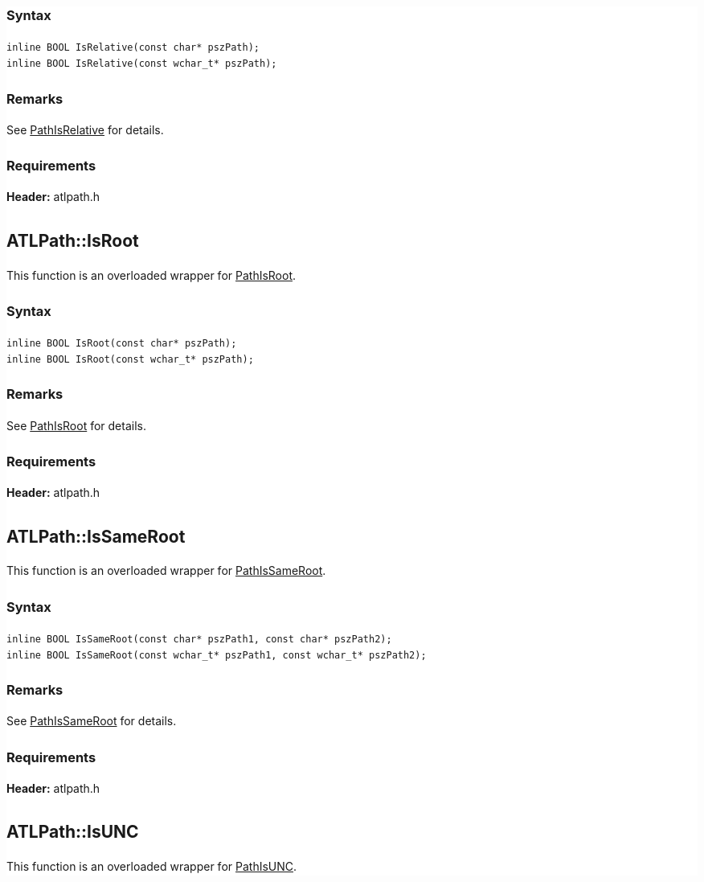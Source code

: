 ### Syntax  
  
```  
inline BOOL IsRelative(const char* pszPath);  
inline BOOL IsRelative(const wchar_t* pszPath);  
```  
  
### Remarks  
 See [PathIsRelative](http://msdn.microsoft.com/library/windows/desktop/bb773660) for details.  
  
### Requirements  
 **Header:** atlpath.h  

## <a name="atlpath__isroot"></a> ATLPath::IsRoot
 This function is an overloaded wrapper for [PathIsRoot](http://msdn.microsoft.com/library/windows/desktop/bb773674).  
  
### Syntax  
  
```  
inline BOOL IsRoot(const char* pszPath);  
inline BOOL IsRoot(const wchar_t* pszPath);  
```  
  
### Remarks  
 See [PathIsRoot](http://msdn.microsoft.com/library/windows/desktop/bb773674) for details.  
  
### Requirements  
 **Header:** atlpath.h  

## <a name="atlpath__issameroot"></a> ATLPath::IsSameRoot
 This function is an overloaded wrapper for [PathIsSameRoot](http://msdn.microsoft.com/library/windows/desktop/bb773687).  
  
### Syntax  
  
```  
inline BOOL IsSameRoot(const char* pszPath1, const char* pszPath2);  
inline BOOL IsSameRoot(const wchar_t* pszPath1, const wchar_t* pszPath2);  
```  
  
### Remarks  
 See [PathIsSameRoot](http://msdn.microsoft.com/library/windows/desktop/bb773687) for details.  
  
### Requirements  
 **Header:** atlpath.h  

## <a name="atlpath__isunc"></a> ATLPath::IsUNC
 This function is an overloaded wrapper for [PathIsUNC](http://msdn.microsoft.com/library/windows/desktop/bb773712).  
  
